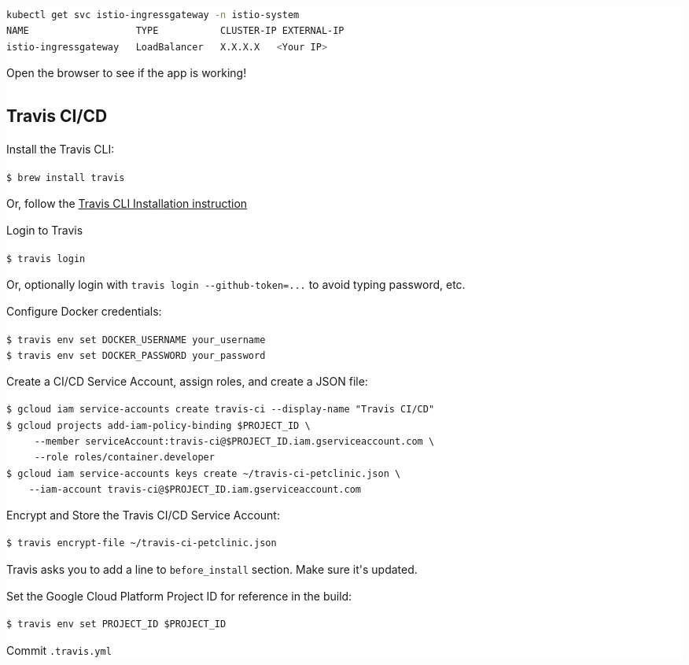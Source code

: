 ```bash
kubectl get svc istio-ingressgateway -n istio-system
NAME                   TYPE           CLUSTER-IP EXTERNAL-IP                                                                                                                              istio-ingressgateway   LoadBalancer   X.X.X.X   <Your IP>
```

Open the browser to see if the app is working!

## Travis CI/CD
Install the Travis CLI:
```
$ brew install travis
```
Or, follow the [Travis CLI Installation instruction](https://github.com/travis-ci/travis.rb#installation)

Login to Travis
```
$ travis login
```
Or, optionally login with `travis login --github-token=...` to avoid typing password, etc.

Configure Docker credentials:
```
$ travis env set DOCKER_USERNAME your_username
$ travis env set DOCKER_PASSWORD your_password
```

Create a CI/CD Service Account, assign roles, and create a JSON file:
```
$ gcloud iam service-accounts create travis-ci --display-name "Travis CI/CD"
$ gcloud projects add-iam-policy-binding $PROJECT_ID \
     --member serviceAccount:travis-ci@$PROJECT_ID.iam.gserviceaccount.com \
     --role roles/container.developer
$ gcloud iam service-accounts keys create ~/travis-ci-petclinic.json \
    --iam-account travis-ci@$PROJECT_ID.iam.gserviceaccount.com
```

Encrypt and Store the Travis CI/CD Service Account:
```
$ travis encrypt-file ~/travis-ci-petclinic.json
```
Travis asks you to add a line to `before_install` section. Make sure it's updated.

Set the Google Cloud Platform Project ID for reference in the build:
```
$ travis env set PROJECT_ID $PROJECT_ID
```

Commit `.travis.yml`
